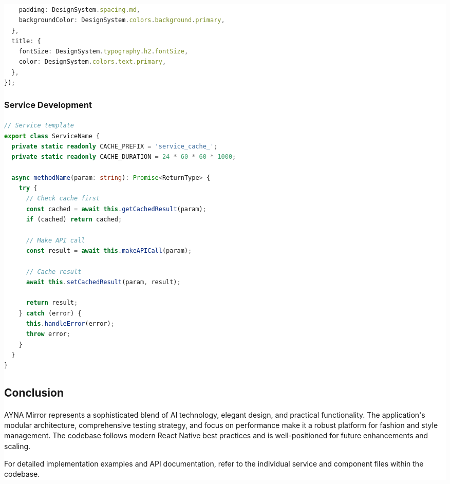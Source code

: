 ```typescript
    padding: DesignSystem.spacing.md,
    backgroundColor: DesignSystem.colors.background.primary,
  },
  title: {
    fontSize: DesignSystem.typography.h2.fontSize,
    color: DesignSystem.colors.text.primary,
  },
});
```

### Service Development

```typescript
// Service template
export class ServiceName {
  private static readonly CACHE_PREFIX = 'service_cache_';
  private static readonly CACHE_DURATION = 24 * 60 * 60 * 1000;
  
  async methodName(param: string): Promise<ReturnType> {
    try {
      // Check cache first
      const cached = await this.getCachedResult(param);
      if (cached) return cached;
      
      // Make API call
      const result = await this.makeAPICall(param);
      
      // Cache result
      await this.setCachedResult(param, result);
      
      return result;
    } catch (error) {
      this.handleError(error);
      throw error;
    }
  }
}
```

## Conclusion

AYNA Mirror represents a sophisticated blend of AI technology, elegant design, and practical functionality. The application's modular architecture, comprehensive testing strategy, and focus on performance make it a robust platform for fashion and style management. The codebase follows modern React Native best practices and is well-positioned for future enhancements and scaling.

For detailed implementation examples and API documentation, refer to the individual service and component files within the codebase.